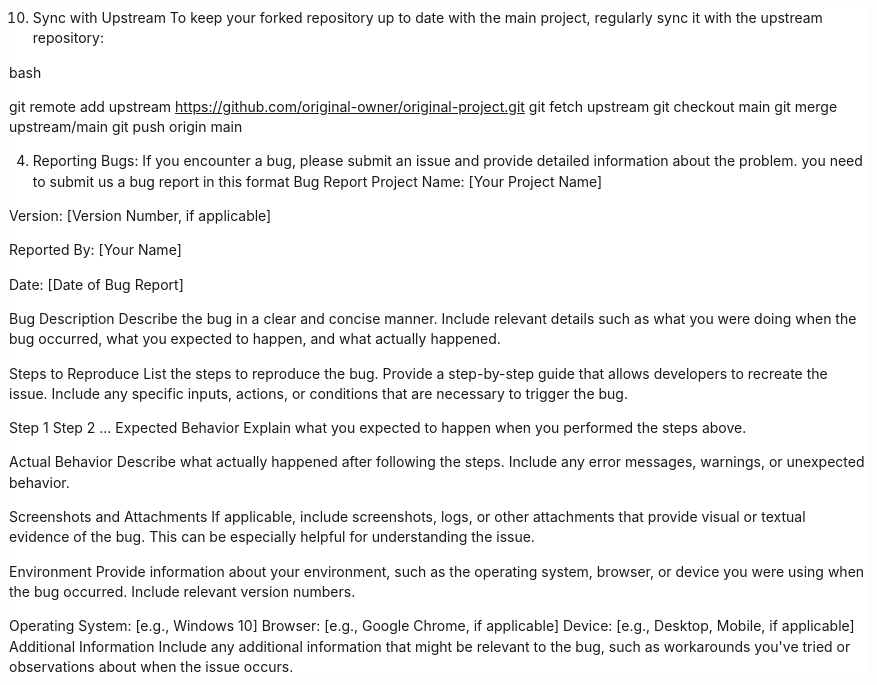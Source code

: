 10. Sync with Upstream
To keep your forked repository up to date with the main project, regularly sync it with the upstream repository:

bash

git remote add upstream https://github.com/original-owner/original-project.git
git fetch upstream
git checkout main
git merge upstream/main
git push origin main

4. Reporting Bugs: If you encounter a bug, please submit an issue and provide detailed information about the problem.
   you need to submit us a bug report in this format
   Bug Report
Project Name: [Your Project Name]

Version: [Version Number, if applicable]

Reported By: [Your Name]

Date: [Date of Bug Report]

Bug Description
Describe the bug in a clear and concise manner. Include relevant details such as what you were doing when the bug occurred, what you expected to happen, and what actually happened.

Steps to Reproduce
List the steps to reproduce the bug. Provide a step-by-step guide that allows developers to recreate the issue. Include any specific inputs, actions, or conditions that are necessary to trigger the bug.

Step 1
Step 2
...
Expected Behavior
Explain what you expected to happen when you performed the steps above.

Actual Behavior
Describe what actually happened after following the steps. Include any error messages, warnings, or unexpected behavior.

Screenshots and Attachments
If applicable, include screenshots, logs, or other attachments that provide visual or textual evidence of the bug. This can be especially helpful for understanding the issue.

Environment
Provide information about your environment, such as the operating system, browser, or device you were using when the bug occurred. Include relevant version numbers.

Operating System: [e.g., Windows 10]
Browser: [e.g., Google Chrome, if applicable]
Device: [e.g., Desktop, Mobile, if applicable]
Additional Information
Include any additional information that might be relevant to the bug, such as workarounds you've tried or observations about when the issue occurs.
